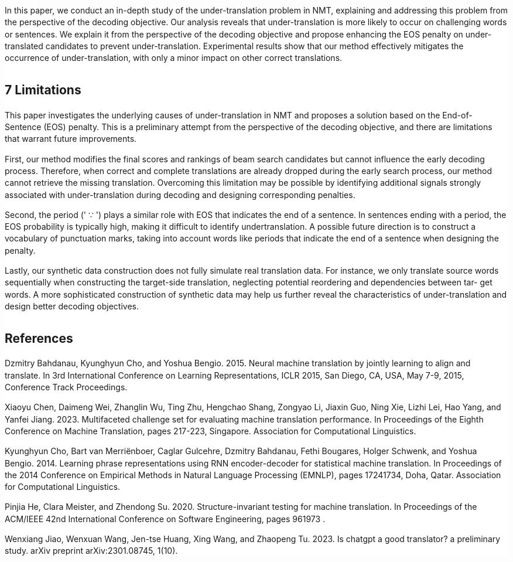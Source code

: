 In this paper, we conduct an in-depth study of the under-translation problem in NMT, explaining and addressing this problem from the perspective of the decoding objective. Our analysis reveals that under-translation is more likely to occur on challenging words or sentences. We explain it from the perspective of the decoding objective and propose enhancing the EOS penalty on under-translated candidates to prevent under-translation. Experimental results show that our method effectively mitigates the occurrence of under-translation, with only a minor impact on other correct translations.

## 7 Limitations

This paper investigates the underlying causes of under-translation in NMT and proposes a solution based on the End-of-Sentence (EOS) penalty. This is a preliminary attempt from the perspective of the decoding objective, and there are limitations that warrant future improvements.

First, our method modifies the final scores and rankings of beam search candidates but cannot influence the early decoding process. Therefore, when correct and complete translations are already dropped during the early search process, our method cannot retrieve the missing translation. Overcoming this limitation may be possible by identifying additional signals strongly associated with under-translation during decoding and designing corresponding penalties.

Second, the period (' $\because$ ') plays a similar role with EOS that indicates the end of a sentence. In sentences ending with a period, the EOS probability is typically high, making it difficult to identify undertranslation. A possible future direction is to construct a vocabulary of punctuation marks, taking into account words like periods that indicate the end of a sentence when designing the penalty.

Lastly, our synthetic data construction does not fully simulate real translation data. For instance, we only translate source words sequentially when constructing the target-side translation, neglecting potential reordering and dependencies between tar- get words. A more sophisticated construction of synthetic data may help us further reveal the characteristics of under-translation and design better decoding objectives.

## References

Dzmitry Bahdanau, Kyunghyun Cho, and Yoshua Bengio. 2015. Neural machine translation by jointly learning to align and translate. In 3rd International Conference on Learning Representations, ICLR 2015, San Diego, CA, USA, May 7-9, 2015, Conference Track Proceedings.

Xiaoyu Chen, Daimeng Wei, Zhanglin Wu, Ting Zhu, Hengchao Shang, Zongyao Li, Jiaxin Guo, Ning Xie, Lizhi Lei, Hao Yang, and Yanfei Jiang. 2023. Multifaceted challenge set for evaluating machine translation performance. In Proceedings of the Eighth Conference on Machine Translation, pages 217-223, Singapore. Association for Computational Linguistics.

Kyunghyun Cho, Bart van Merriënboer, Caglar Gulcehre, Dzmitry Bahdanau, Fethi Bougares, Holger Schwenk, and Yoshua Bengio. 2014. Learning phrase representations using RNN encoder-decoder for statistical machine translation. In Proceedings of the 2014 Conference on Empirical Methods in Natural Language Processing (EMNLP), pages 17241734, Doha, Qatar. Association for Computational Linguistics.

Pinjia He, Clara Meister, and Zhendong Su. 2020. Structure-invariant testing for machine translation. In Proceedings of the ACM/IEEE 42nd International Conference on Software Engineering, pages 961973 .

Wenxiang Jiao, Wenxuan Wang, Jen-tse Huang, Xing Wang, and Zhaopeng Tu. 2023. Is chatgpt a good translator? a preliminary study. arXiv preprint arXiv:2301.08745, 1(10).
